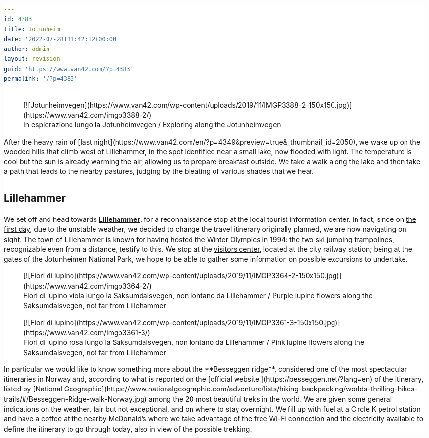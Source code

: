 ```yaml
---
id: 4383
title: Jotunheim
date: '2022-07-28T11:42:12+00:00'
author: admin
layout: revision
guid: 'https://www.van42.com/?p=4383'
permalink: '/?p=4383'
---
```


<div class="wp-container-5754 wp-block-columns has-2-columns"><div class="wp-container-5752 wp-block-column"><div class="wp-block-dgwt-justified-gallery"><div class="gallery galleryid-4383 gallery-columns-3 gallery-size-thumbnail" id="gallery-10778"><figure class="gallery-item"><div class="gallery-icon landscape"> [![Jotunheimvegen](https://www.van42.com/wp-content/uploads/2019/11/IMGP3388-2-150x150.jpg)](https://www.van42.com/imgp3388-2/) </div> <figcaption class="wp-caption-text gallery-caption" id="gallery-10778-2247"> In esplorazione lungo la Jotunheimvegen / Exploring along the Jotunheimvegen </figcaption></figure> </div></div>After the heavy rain of [last night](https://www.van42.com/en/?p=4349&preview=true&_thumbnail_id=2050), we wake up on the wooded hills that climb west of Lillehammer, in the spot identified near a small lake, now flooded with light. The temperature is cool but the sun is already warming the air, allowing us to prepare breakfast outside. We take a walk along the lake and then take a path that leads to the nearby pastures, judging by the bleating of various shades that we hear.

## Lillehammer

We set off and head towards **[Lillehammer](https://www.visitnorway.com/places-to-go/eastern-norway/the-lillehammer-region/)**, for a reconnaissance stop at the local tourist information center. In fact, since on [the first day](https://www.van42.com/en/?p=4340&preview=true&_thumbnail_id=1990), due to the unstable weather, we decided to change the travel itinerary originally planned, we are now navigating on sight. The town of Lillehammer is known for having hosted the [Winter Olympics](https://en.wikipedia.org/wiki/1994_Winter_Olympics) in 1994: the two ski jumping trampolines, recognizable even from a distance, testify to this. We stop at the [visitors center](https://en.lillehammer.com/?_ga=2.220187929.1600739022.1563625152-1046737073.1563625152), located at the city railway station; being at the gates of the Jotunheimen National Park, we hope to be able to gather some information on possible excursions to undertake.

<div class="wp-block-dgwt-justified-gallery"><div class="gallery galleryid-4383 gallery-columns-3 gallery-size-thumbnail" id="gallery-10779"><figure class="gallery-item"><div class="gallery-icon portrait"> [![Fiori di lupino](https://www.van42.com/wp-content/uploads/2019/11/IMGP3364-2-150x150.jpg)](https://www.van42.com/imgp3364-2/) </div> <figcaption class="wp-caption-text gallery-caption" id="gallery-10779-2254"> Fiori di lupino viola lungo la Saksumdalsvegen, non lontano da Lillehammer / Purple lupine flowers along the Saksumdalsvegen, not far from Lillehammer </figcaption></figure><figure class="gallery-item"><div class="gallery-icon landscape"> [![Fiori di lupino](https://www.van42.com/wp-content/uploads/2019/11/IMGP3361-3-150x150.jpg)](https://www.van42.com/imgp3361-3/) </div> <figcaption class="wp-caption-text gallery-caption" id="gallery-10779-2253"> Fiori di lupino rosa lungo la Saksumdalsvegen, non lontano da Lillehammer / Pink lupine flowers along the Saksumdalsvegen, not far from Lillehammer </figcaption></figure> </div></div>In particular we would like to know something more about the **Besseggen ridge**, considered one of the most spectacular itineraries in Norway and, according to what is reported on the [official website ](https://besseggen.net/?lang=en) of the itinerary, listed by [National Geographic](https://www.nationalgeographic.com/adventure/lists/hiking-backpacking/worlds-thrilling-hikes-trails/#/Besseggen-Ridge-walk-Norway.jpg) among the 20 most beautiful treks in the world. We are given some general indications on the weather, fair but not exceptional, and on where to stay overnight. We fill up with fuel at a Circle K petrol station and have a coffee at the nearby McDonald’s where we take advantage of the free Wi-Fi connection and the electricity available to define the itinerary to go through today, also in view of the possible trekking.
